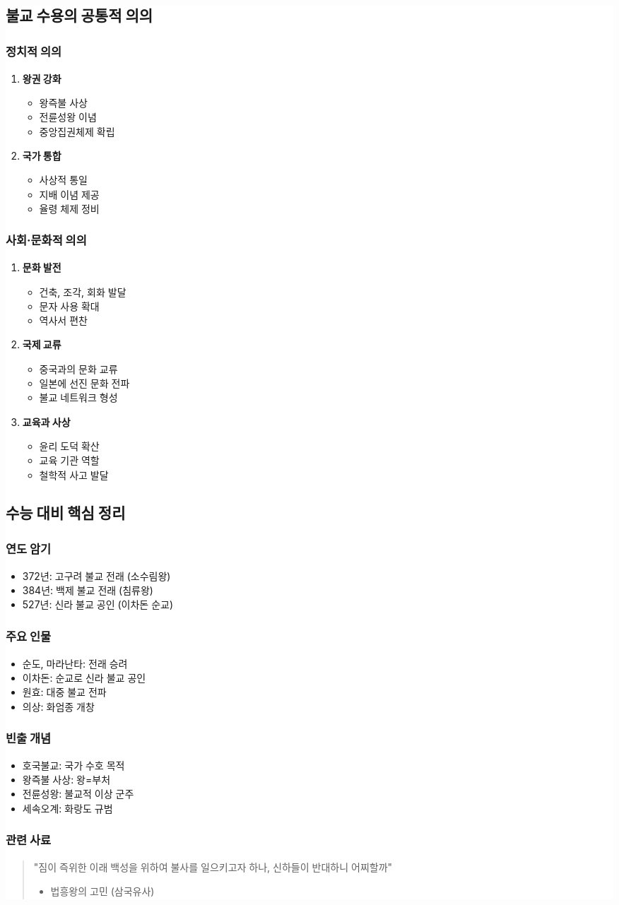 ## 불교 수용의 공통적 의의

### 정치적 의의
1. **왕권 강화**
   - 왕즉불 사상
   - 전륜성왕 이념
   - 중앙집권체제 확립

2. **국가 통합**
   - 사상적 통일
   - 지배 이념 제공
   - 율령 체제 정비

### 사회·문화적 의의
1. **문화 발전**
   - 건축, 조각, 회화 발달
   - 문자 사용 확대
   - 역사서 편찬

2. **국제 교류**
   - 중국과의 문화 교류
   - 일본에 선진 문화 전파
   - 불교 네트워크 형성

3. **교육과 사상**
   - 윤리 도덕 확산
   - 교육 기관 역할
   - 철학적 사고 발달

## 수능 대비 핵심 정리

### 연도 암기
- 372년: 고구려 불교 전래 (소수림왕)
- 384년: 백제 불교 전래 (침류왕)
- 527년: 신라 불교 공인 (이차돈 순교)

### 주요 인물
- 순도, 마라난타: 전래 승려
- 이차돈: 순교로 신라 불교 공인
- 원효: 대중 불교 전파
- 의상: 화엄종 개창

### 빈출 개념
- 호국불교: 국가 수호 목적
- 왕즉불 사상: 왕=부처
- 전륜성왕: 불교적 이상 군주
- 세속오계: 화랑도 규범

### 관련 사료
> "짐이 즉위한 이래 백성을 위하여 불사를 일으키고자 하나, 신하들이 반대하니 어찌할까"
> - 법흥왕의 고민 (삼국유사)
